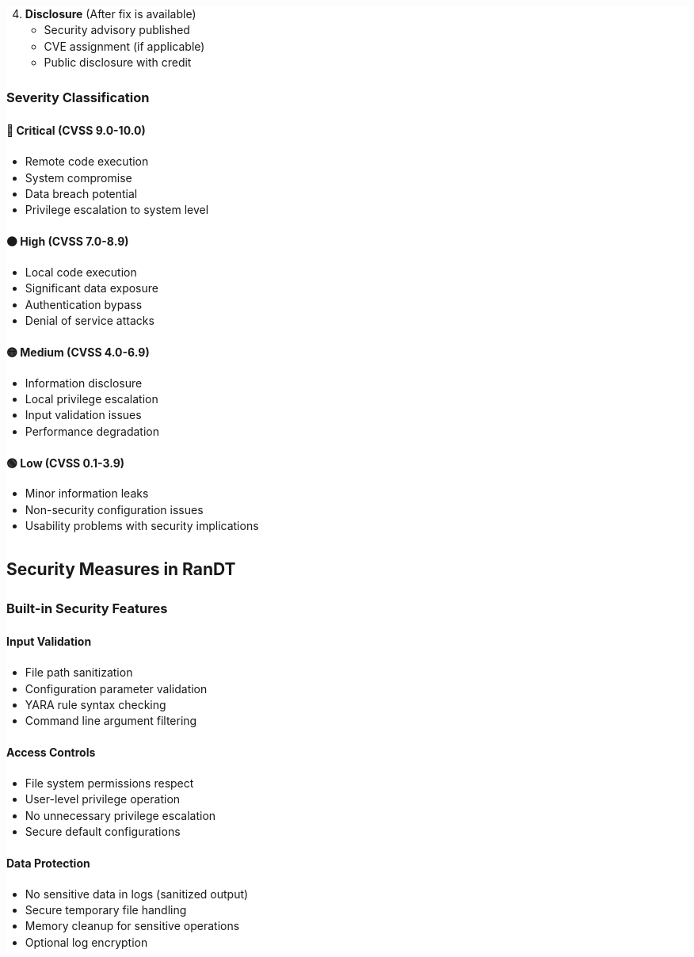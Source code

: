 4. **Disclosure** (After fix is available)
   - Security advisory published
   - CVE assignment (if applicable)
   - Public disclosure with credit

### **Severity Classification**

#### **🔴 Critical (CVSS 9.0-10.0)**
- Remote code execution
- System compromise
- Data breach potential
- Privilege escalation to system level

#### **🟠 High (CVSS 7.0-8.9)**
- Local code execution
- Significant data exposure
- Authentication bypass
- Denial of service attacks

#### **🟡 Medium (CVSS 4.0-6.9)**
- Information disclosure
- Local privilege escalation
- Input validation issues
- Performance degradation

#### **🟢 Low (CVSS 0.1-3.9)**
- Minor information leaks
- Non-security configuration issues
- Usability problems with security implications

## Security Measures in RanDT

### **Built-in Security Features**

#### **Input Validation**
- File path sanitization
- Configuration parameter validation
- YARA rule syntax checking
- Command line argument filtering

#### **Access Controls**
- File system permissions respect
- User-level privilege operation
- No unnecessary privilege escalation
- Secure default configurations

#### **Data Protection**
- No sensitive data in logs (sanitized output)
- Secure temporary file handling
- Memory cleanup for sensitive operations
- Optional log encryption
